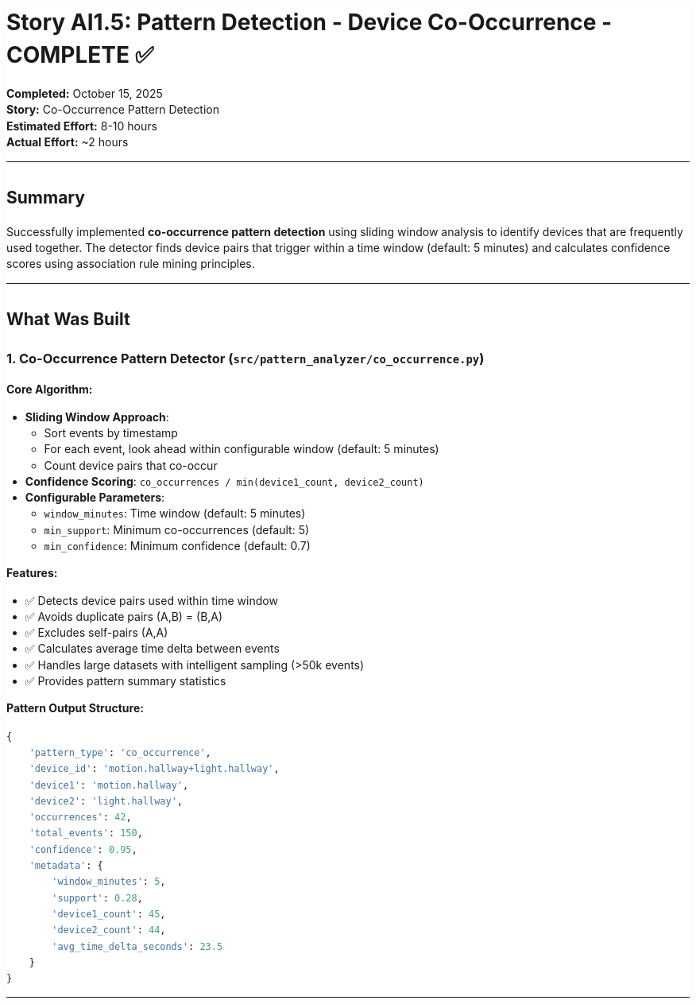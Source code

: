 # Story AI1.5: Pattern Detection - Device Co-Occurrence - COMPLETE ✅

**Completed:** October 15, 2025  
**Story:** Co-Occurrence Pattern Detection  
**Estimated Effort:** 8-10 hours  
**Actual Effort:** ~2 hours  

---

## Summary

Successfully implemented **co-occurrence pattern detection** using sliding window analysis to identify devices that are frequently used together. The detector finds device pairs that trigger within a time window (default: 5 minutes) and calculates confidence scores using association rule mining principles.

---

## What Was Built

### 1. Co-Occurrence Pattern Detector (`src/pattern_analyzer/co_occurrence.py`)

**Core Algorithm:**
- **Sliding Window Approach**:
  - Sort events by timestamp
  - For each event, look ahead within configurable window (default: 5 minutes)
  - Count device pairs that co-occur
- **Confidence Scoring**: `co_occurrences / min(device1_count, device2_count)`
- **Configurable Parameters**:
  - `window_minutes`: Time window (default: 5 minutes)
  - `min_support`: Minimum co-occurrences (default: 5)
  - `min_confidence`: Minimum confidence (default: 0.7)

**Features:**
- ✅ Detects device pairs used within time window
- ✅ Avoids duplicate pairs (A,B) = (B,A)
- ✅ Excludes self-pairs (A,A)
- ✅ Calculates average time delta between events
- ✅ Handles large datasets with intelligent sampling (>50k events)
- ✅ Provides pattern summary statistics

**Pattern Output Structure:**
```python
{
    'pattern_type': 'co_occurrence',
    'device_id': 'motion.hallway+light.hallway',
    'device1': 'motion.hallway',
    'device2': 'light.hallway',
    'occurrences': 42,
    'total_events': 150,
    'confidence': 0.95,
    'metadata': {
        'window_minutes': 5,
        'support': 0.28,
        'device1_count': 45,
        'device2_count': 44,
        'avg_time_delta_seconds': 23.5
    }
}
```

---
